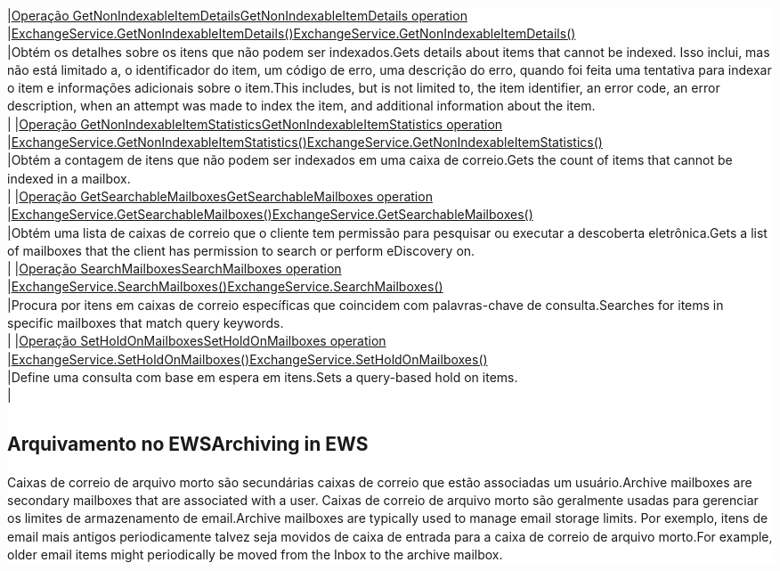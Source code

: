 |[<span data-ttu-id="7e6d8-158">Operação GetNonIndexableItemDetails</span><span class="sxs-lookup"><span data-stu-id="7e6d8-158">GetNonIndexableItemDetails operation</span></span>](http://msdn.microsoft.com/library/9279c3ad-f7c8-4bbc-b0a7-2c78416cb39a%28Office.15%29.aspx) <br/> |[<span data-ttu-id="7e6d8-159">ExchangeService.GetNonIndexableItemDetails()</span><span class="sxs-lookup"><span data-stu-id="7e6d8-159">ExchangeService.GetNonIndexableItemDetails()</span></span>](http://msdn.microsoft.com/en-us/library/microsoft.exchange.webservices.data.exchangeservice.getnonindexableitemdetails%28v=exchg.80%29.aspx) <br/> |<span data-ttu-id="7e6d8-160">Obtém os detalhes sobre os itens que não podem ser indexados.</span><span class="sxs-lookup"><span data-stu-id="7e6d8-160">Gets details about items that cannot be indexed.</span></span> <span data-ttu-id="7e6d8-161">Isso inclui, mas não está limitado a, o identificador do item, um código de erro, uma descrição do erro, quando foi feita uma tentativa para indexar o item e informações adicionais sobre o item.</span><span class="sxs-lookup"><span data-stu-id="7e6d8-161">This includes, but is not limited to, the item identifier, an error code, an error description, when an attempt was made to index the item, and additional information about the item.</span></span>  <br/> |
|[<span data-ttu-id="7e6d8-162">Operação GetNonIndexableItemStatistics</span><span class="sxs-lookup"><span data-stu-id="7e6d8-162">GetNonIndexableItemStatistics operation</span></span>](http://msdn.microsoft.com/library/ed077877-9d98-4434-b8b6-a4a905e7f7a6%28Office.15%29.aspx) <br/> |[<span data-ttu-id="7e6d8-163">ExchangeService.GetNonIndexableItemStatistics()</span><span class="sxs-lookup"><span data-stu-id="7e6d8-163">ExchangeService.GetNonIndexableItemStatistics()</span></span>](http://msdn.microsoft.com/en-us/library/microsoft.exchange.webservices.data.exchangeservice.getnonindexableitemstatistics%28v=exchg.80%29.aspx) <br/> |<span data-ttu-id="7e6d8-164">Obtém a contagem de itens que não podem ser indexados em uma caixa de correio.</span><span class="sxs-lookup"><span data-stu-id="7e6d8-164">Gets the count of items that cannot be indexed in a mailbox.</span></span>  <br/> |
|[<span data-ttu-id="7e6d8-165">Operação GetSearchableMailboxes</span><span class="sxs-lookup"><span data-stu-id="7e6d8-165">GetSearchableMailboxes operation</span></span>](http://msdn.microsoft.com/library/47f8ff57-4835-4d2d-9136-44afb31a4cbe%28Office.15%29.aspx) <br/> |[<span data-ttu-id="7e6d8-166">ExchangeService.GetSearchableMailboxes()</span><span class="sxs-lookup"><span data-stu-id="7e6d8-166">ExchangeService.GetSearchableMailboxes()</span></span>](http://msdn.microsoft.com/en-us/library/microsoft.exchange.webservices.data.exchangeservice.getsearchablemailboxes%28v=exchg.80%29.aspx) <br/> |<span data-ttu-id="7e6d8-167">Obtém uma lista de caixas de correio que o cliente tem permissão para pesquisar ou executar a descoberta eletrônica.</span><span class="sxs-lookup"><span data-stu-id="7e6d8-167">Gets a list of mailboxes that the client has permission to search or perform eDiscovery on.</span></span>  <br/> |
|[<span data-ttu-id="7e6d8-168">Operação SearchMailboxes</span><span class="sxs-lookup"><span data-stu-id="7e6d8-168">SearchMailboxes operation</span></span>](http://msdn.microsoft.com/library/8a67c1d8-d021-4e68-aa62-35f7d9c2edc7%28Office.15%29.aspx) <br/> |[<span data-ttu-id="7e6d8-169">ExchangeService.SearchMailboxes()</span><span class="sxs-lookup"><span data-stu-id="7e6d8-169">ExchangeService.SearchMailboxes()</span></span>](http://msdn.microsoft.com/en-us/library/microsoft.exchange.webservices.data.exchangeservice.searchmailboxes%28v=exchg.80%29.aspx) <br/> |<span data-ttu-id="7e6d8-170">Procura por itens em caixas de correio específicas que coincidem com palavras-chave de consulta.</span><span class="sxs-lookup"><span data-stu-id="7e6d8-170">Searches for items in specific mailboxes that match query keywords.</span></span>  <br/> |
|[<span data-ttu-id="7e6d8-171">Operação SetHoldOnMailboxes</span><span class="sxs-lookup"><span data-stu-id="7e6d8-171">SetHoldOnMailboxes operation</span></span>](http://msdn.microsoft.com/library/9015a0d8-3495-461b-aa79-797d23169585%28Office.15%29.aspx) <br/> |[<span data-ttu-id="7e6d8-172">ExchangeService.SetHoldOnMailboxes()</span><span class="sxs-lookup"><span data-stu-id="7e6d8-172">ExchangeService.SetHoldOnMailboxes()</span></span>](http://msdn.microsoft.com/en-us/library/microsoft.exchange.webservices.data.exchangeservice.setholdonmailboxes%28v=exchg.80%29.aspx) <br/> |<span data-ttu-id="7e6d8-173">Define uma consulta com base em espera em itens.</span><span class="sxs-lookup"><span data-stu-id="7e6d8-173">Sets a query-based hold on items.</span></span>  <br/> |

<span data-ttu-id="7e6d8-174"><a name="arch"> </a></span><span class="sxs-lookup"><span data-stu-id="7e6d8-174"></span></span>

## <a name="archiving-in-ews"></a><span data-ttu-id="7e6d8-175">Arquivamento no EWS</span><span class="sxs-lookup"><span data-stu-id="7e6d8-175">Archiving in EWS</span></span>

<span data-ttu-id="7e6d8-176">Caixas de correio de arquivo morto são secundárias caixas de correio que estão associadas um usuário.</span><span class="sxs-lookup"><span data-stu-id="7e6d8-176">Archive mailboxes are secondary mailboxes that are associated with a user.</span></span> <span data-ttu-id="7e6d8-177">Caixas de correio de arquivo morto são geralmente usadas para gerenciar os limites de armazenamento de email.</span><span class="sxs-lookup"><span data-stu-id="7e6d8-177">Archive mailboxes are typically used to manage email storage limits.</span></span> <span data-ttu-id="7e6d8-178">Por exemplo, itens de email mais antigos periodicamente talvez seja movidos de caixa de entrada para a caixa de correio de arquivo morto.</span><span class="sxs-lookup"><span data-stu-id="7e6d8-178">For example, older email items might periodically be moved from the Inbox to the archive mailbox.</span></span> 